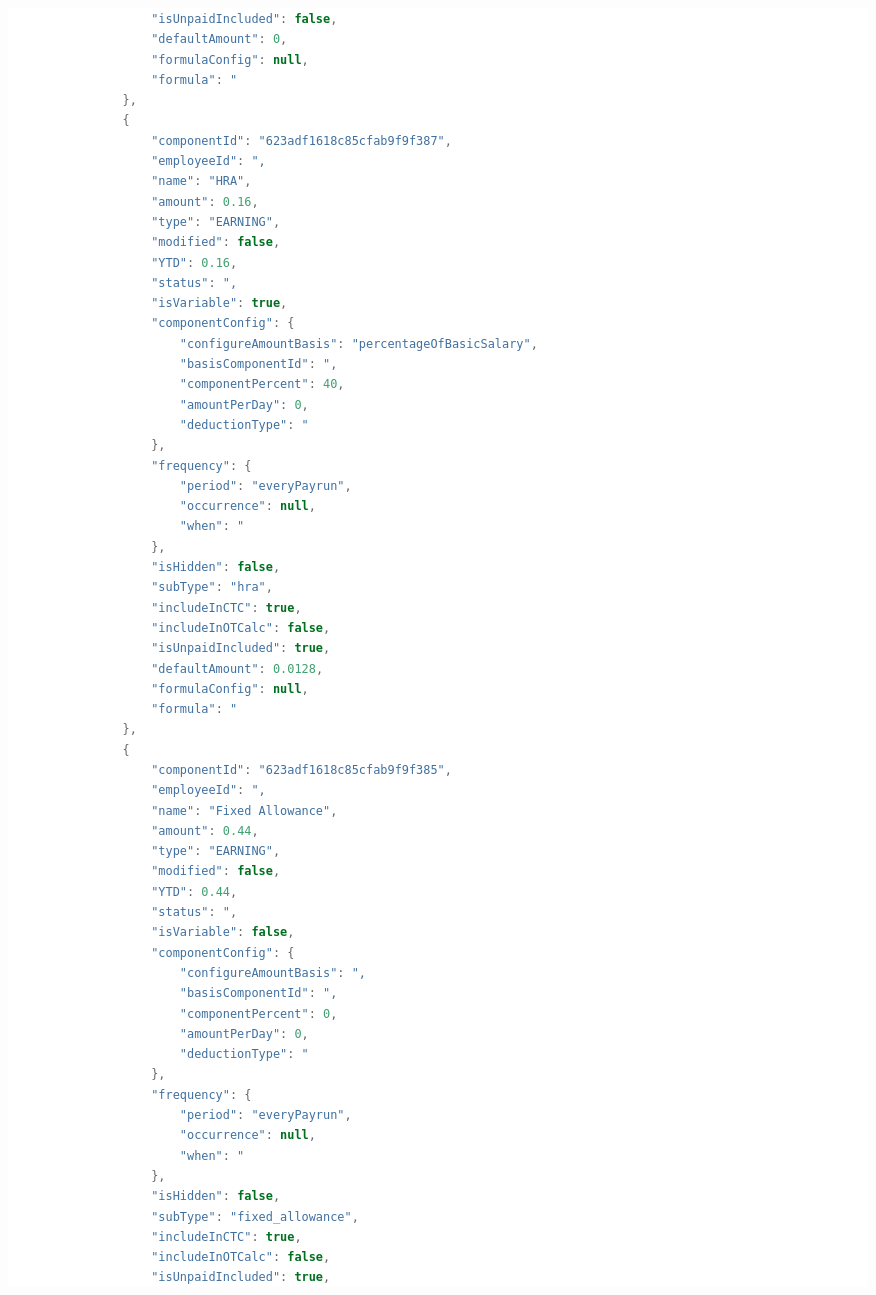 ```java
                    "isUnpaidIncluded": false,
                    "defaultAmount": 0,
                    "formulaConfig": null,
                    "formula": "
                },
                {
                    "componentId": "623adf1618c85cfab9f9f387",
                    "employeeId": ",
                    "name": "HRA",
                    "amount": 0.16,
                    "type": "EARNING",
                    "modified": false,
                    "YTD": 0.16,
                    "status": ",
                    "isVariable": true,
                    "componentConfig": {
                        "configureAmountBasis": "percentageOfBasicSalary",
                        "basisComponentId": ",
                        "componentPercent": 40,
                        "amountPerDay": 0,
                        "deductionType": "
                    },
                    "frequency": {
                        "period": "everyPayrun",
                        "occurrence": null,
                        "when": "
                    },
                    "isHidden": false,
                    "subType": "hra",
                    "includeInCTC": true,
                    "includeInOTCalc": false,
                    "isUnpaidIncluded": true,
                    "defaultAmount": 0.0128,
                    "formulaConfig": null,
                    "formula": "
                },
                {
                    "componentId": "623adf1618c85cfab9f9f385",
                    "employeeId": ",
                    "name": "Fixed Allowance",
                    "amount": 0.44,
                    "type": "EARNING",
                    "modified": false,
                    "YTD": 0.44,
                    "status": ",
                    "isVariable": false,
                    "componentConfig": {
                        "configureAmountBasis": ",
                        "basisComponentId": ",
                        "componentPercent": 0,
                        "amountPerDay": 0,
                        "deductionType": "
                    },
                    "frequency": {
                        "period": "everyPayrun",
                        "occurrence": null,
                        "when": "
                    },
                    "isHidden": false,
                    "subType": "fixed_allowance",
                    "includeInCTC": true,
                    "includeInOTCalc": false,
                    "isUnpaidIncluded": true,
```